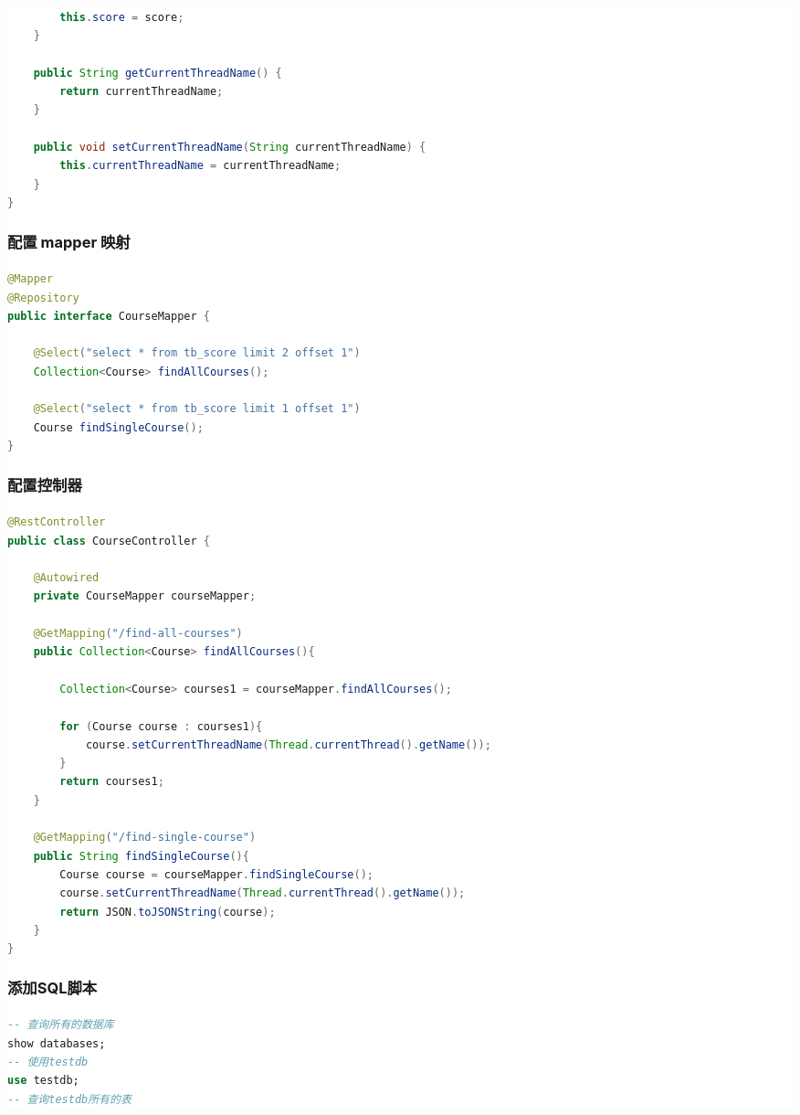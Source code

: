 ```java
        this.score = score;
    }

    public String getCurrentThreadName() {
        return currentThreadName;
    }

    public void setCurrentThreadName(String currentThreadName) {
        this.currentThreadName = currentThreadName;
    }
}
```

### 配置 mapper 映射
```java
@Mapper
@Repository
public interface CourseMapper {

    @Select("select * from tb_score limit 2 offset 1")
    Collection<Course> findAllCourses();

    @Select("select * from tb_score limit 1 offset 1")
    Course findSingleCourse();
}
```

### 配置控制器

```java
@RestController
public class CourseController {

    @Autowired
    private CourseMapper courseMapper;

    @GetMapping("/find-all-courses")
    public Collection<Course> findAllCourses(){

        Collection<Course> courses1 = courseMapper.findAllCourses();

        for (Course course : courses1){
            course.setCurrentThreadName(Thread.currentThread().getName());
        }
        return courses1;
    }

    @GetMapping("/find-single-course")
    public String findSingleCourse(){
        Course course = courseMapper.findSingleCourse();
        course.setCurrentThreadName(Thread.currentThread().getName());
        return JSON.toJSONString(course);
    }
}

```
### 添加SQL脚本
```sql
-- 查询所有的数据库
show databases;
-- 使用testdb
use testdb;
-- 查询testdb所有的表
```